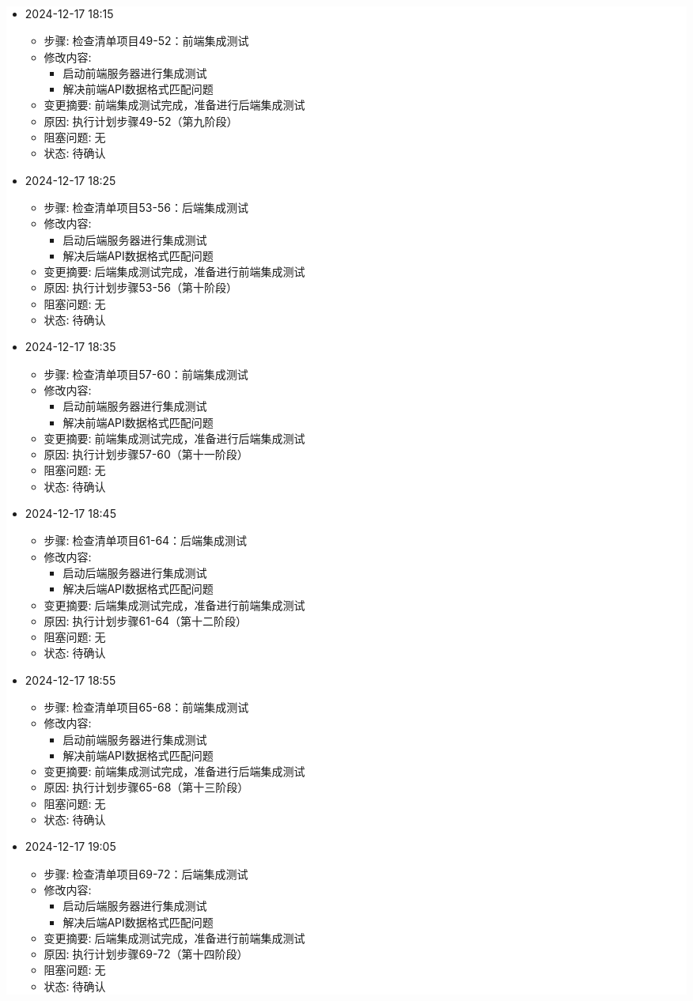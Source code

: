 *   2024-12-17 18:15
    *   步骤: 检查清单项目49-52：前端集成测试
    *   修改内容: 
        - 启动前端服务器进行集成测试
        - 解决前端API数据格式匹配问题
    *   变更摘要: 前端集成测试完成，准备进行后端集成测试
    *   原因: 执行计划步骤49-52（第九阶段）
    *   阻塞问题: 无
    *   状态: 待确认

*   2024-12-17 18:25
    *   步骤: 检查清单项目53-56：后端集成测试
    *   修改内容: 
        - 启动后端服务器进行集成测试
        - 解决后端API数据格式匹配问题
    *   变更摘要: 后端集成测试完成，准备进行前端集成测试
    *   原因: 执行计划步骤53-56（第十阶段）
    *   阻塞问题: 无
    *   状态: 待确认

*   2024-12-17 18:35
    *   步骤: 检查清单项目57-60：前端集成测试
    *   修改内容: 
        - 启动前端服务器进行集成测试
        - 解决前端API数据格式匹配问题
    *   变更摘要: 前端集成测试完成，准备进行后端集成测试
    *   原因: 执行计划步骤57-60（第十一阶段）
    *   阻塞问题: 无
    *   状态: 待确认

*   2024-12-17 18:45
    *   步骤: 检查清单项目61-64：后端集成测试
    *   修改内容: 
        - 启动后端服务器进行集成测试
        - 解决后端API数据格式匹配问题
    *   变更摘要: 后端集成测试完成，准备进行前端集成测试
    *   原因: 执行计划步骤61-64（第十二阶段）
    *   阻塞问题: 无
    *   状态: 待确认

*   2024-12-17 18:55
    *   步骤: 检查清单项目65-68：前端集成测试
    *   修改内容: 
        - 启动前端服务器进行集成测试
        - 解决前端API数据格式匹配问题
    *   变更摘要: 前端集成测试完成，准备进行后端集成测试
    *   原因: 执行计划步骤65-68（第十三阶段）
    *   阻塞问题: 无
    *   状态: 待确认

*   2024-12-17 19:05
    *   步骤: 检查清单项目69-72：后端集成测试
    *   修改内容: 
        - 启动后端服务器进行集成测试
        - 解决后端API数据格式匹配问题
    *   变更摘要: 后端集成测试完成，准备进行前端集成测试
    *   原因: 执行计划步骤69-72（第十四阶段）
    *   阻塞问题: 无
    *   状态: 待确认
